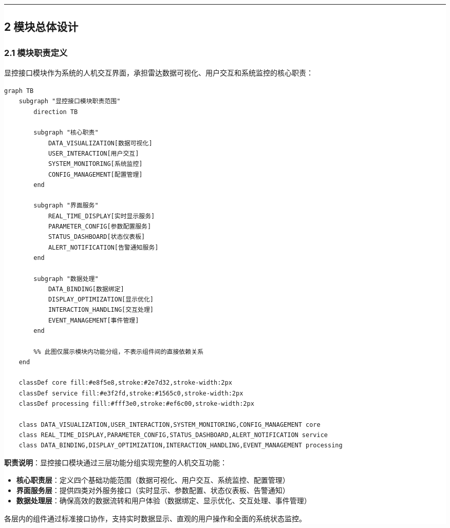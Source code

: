 
---

## 2 模块总体设计

### 2.1 模块职责定义

显控接口模块作为系统的人机交互界面，承担雷达数据可视化、用户交互和系统监控的核心职责：

```mermaid
graph TB
    subgraph "显控接口模块职责范围"
        direction TB

        subgraph "核心职责"
            DATA_VISUALIZATION[数据可视化]
            USER_INTERACTION[用户交互]
            SYSTEM_MONITORING[系统监控]
            CONFIG_MANAGEMENT[配置管理]
        end

        subgraph "界面服务"
            REAL_TIME_DISPLAY[实时显示服务]
            PARAMETER_CONFIG[参数配置服务]
            STATUS_DASHBOARD[状态仪表板]
            ALERT_NOTIFICATION[告警通知服务]
        end

        subgraph "数据处理"
            DATA_BINDING[数据绑定]
            DISPLAY_OPTIMIZATION[显示优化]
            INTERACTION_HANDLING[交互处理]
            EVENT_MANAGEMENT[事件管理]
        end

        %% 此图仅展示模块内功能分组，不表示组件间的直接依赖关系
    end

    classDef core fill:#e8f5e8,stroke:#2e7d32,stroke-width:2px
    classDef service fill:#e3f2fd,stroke:#1565c0,stroke-width:2px
    classDef processing fill:#fff3e0,stroke:#ef6c00,stroke-width:2px

    class DATA_VISUALIZATION,USER_INTERACTION,SYSTEM_MONITORING,CONFIG_MANAGEMENT core
    class REAL_TIME_DISPLAY,PARAMETER_CONFIG,STATUS_DASHBOARD,ALERT_NOTIFICATION service
    class DATA_BINDING,DISPLAY_OPTIMIZATION,INTERACTION_HANDLING,EVENT_MANAGEMENT processing
```

**职责说明**：显控接口模块通过三层功能分组实现完整的人机交互功能：
- **核心职责层**：定义四个基础功能范围（数据可视化、用户交互、系统监控、配置管理）
- **界面服务层**：提供四类对外服务接口（实时显示、参数配置、状态仪表板、告警通知）
- **数据处理层**：确保高效的数据流转和用户体验（数据绑定、显示优化、交互处理、事件管理）

各层内的组件通过标准接口协作，支持实时数据显示、直观的用户操作和全面的系统状态监控。
